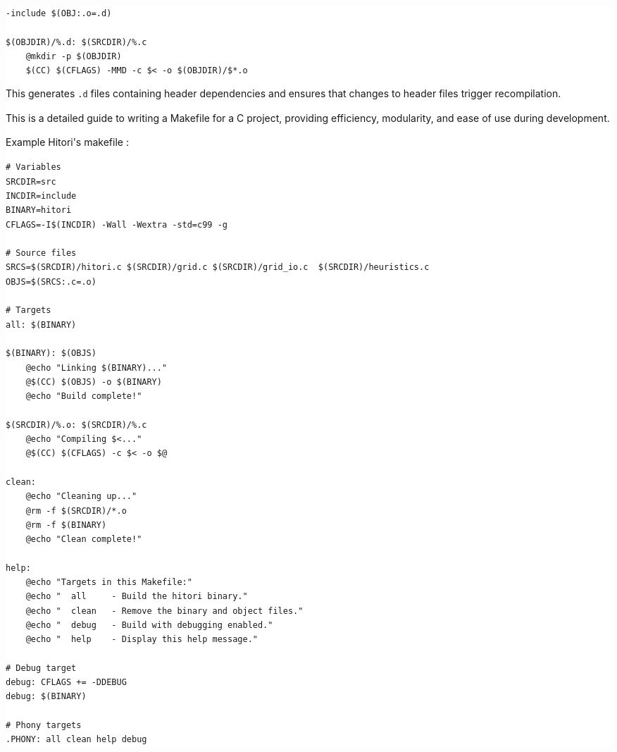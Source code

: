   ```make
  -include $(OBJ:.o=.d)
  
  $(OBJDIR)/%.d: $(SRCDIR)/%.c
      @mkdir -p $(OBJDIR)
      $(CC) $(CFLAGS) -MMD -c $< -o $(OBJDIR)/$*.o
  ```

This generates `.d` files containing header dependencies and ensures that changes to header files trigger recompilation.

This is a detailed guide to writing a Makefile for a C project, providing efficiency, modularity, and ease of use during development.

Example Hitori's makefile : 
```make
# Variables
SRCDIR=src
INCDIR=include
BINARY=hitori
CFLAGS=-I$(INCDIR) -Wall -Wextra -std=c99 -g

# Source files
SRCS=$(SRCDIR)/hitori.c $(SRCDIR)/grid.c $(SRCDIR)/grid_io.c  $(SRCDIR)/heuristics.c
OBJS=$(SRCS:.c=.o)

# Targets
all: $(BINARY)

$(BINARY): $(OBJS)
	@echo "Linking $(BINARY)..."
	@$(CC) $(OBJS) -o $(BINARY)
	@echo "Build complete!"

$(SRCDIR)/%.o: $(SRCDIR)/%.c
	@echo "Compiling $<..."
	@$(CC) $(CFLAGS) -c $< -o $@

clean:
	@echo "Cleaning up..."
	@rm -f $(SRCDIR)/*.o
	@rm -f $(BINARY)
	@echo "Clean complete!"

help:
	@echo "Targets in this Makefile:"
	@echo "  all     - Build the hitori binary."
	@echo "  clean   - Remove the binary and object files."
	@echo "  debug   - Build with debugging enabled."
	@echo "  help    - Display this help message."

# Debug target
debug: CFLAGS += -DDEBUG
debug: $(BINARY)

# Phony targets
.PHONY: all clean help debug

```
